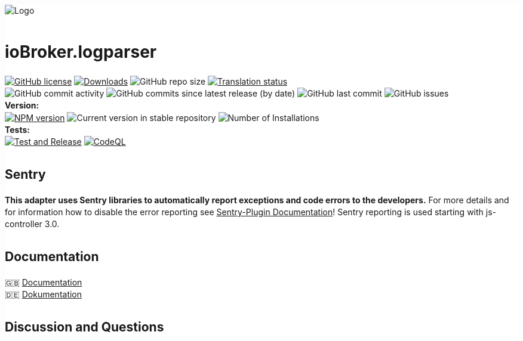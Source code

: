 ![Logo](admin/logparser.png)

# ioBroker.logparser

[![GitHub license](https://img.shields.io/github/license/iobroker-community-adapters/ioBroker.logparser)](https://github.com/iobroker-community-adapters/ioBroker.logparser/blob/main/LICENSE)
[![Downloads](https://img.shields.io/npm/dm/iobroker.logparser.svg)](https://www.npmjs.com/package/iobroker.logparser)
![GitHub repo size](https://img.shields.io/github/repo-size/iobroker-community-adapters/ioBroker.logparser)
[![Translation status](https://weblate.iobroker.net/widgets/adapters/-/logparser/svg-badge.svg)](https://weblate.iobroker.net/engage/adapters/?utm_source=widget)</br>
![GitHub commit activity](https://img.shields.io/github/commit-activity/m/iobroker-community-adapters/ioBroker.logparser)
![GitHub commits since latest release (by date)](https://img.shields.io/github/commits-since/iobroker-community-adapters/ioBroker.logparser/latest)
![GitHub last commit](https://img.shields.io/github/last-commit/iobroker-community-adapters/ioBroker.logparser)
![GitHub issues](https://img.shields.io/github/issues/iobroker-community-adapters/ioBroker.logparser)
</br>
**Version:** </br>
[![NPM version](http://img.shields.io/npm/v/iobroker.logparser.svg)](https://www.npmjs.com/package/iobroker.logparser)
![Current version in stable repository](https://iobroker.live/badges/logparser-stable.svg)
![Number of Installations](https://iobroker.live/badges/logparser-installed.svg)
</br>
**Tests:** </br>
[![Test and Release](https://github.com/iobroker-community-adapters/ioBroker.logparser/actions/workflows/test-and-release.yml/badge.svg)](https://github.com/iobroker-community-adapters/ioBroker.logparser/actions/workflows/test-and-release.yml)
[![CodeQL](https://github.com/iobroker-community-adapters/ioBroker.logparser/actions/workflows/codeql.yml/badge.svg)](https://github.com/iobroker-community-adapters/ioBroker.logparser/actions/workflows/codeql.yml)

## Sentry

**This adapter uses Sentry libraries to automatically report exceptions and code errors to the developers.**
For more details and for information how to disable the error reporting see [Sentry-Plugin Documentation](https://github.com/ioBroker/plugin-sentry#plugin-sentry)! Sentry reporting is used starting with js-controller 3.0.

## Documentation

🇬🇧 [Documentation](/docs/en/logparser.md)</br>
🇩🇪 [Dokumentation](/docs/de/logparser.md)

## Discussion and Questions
